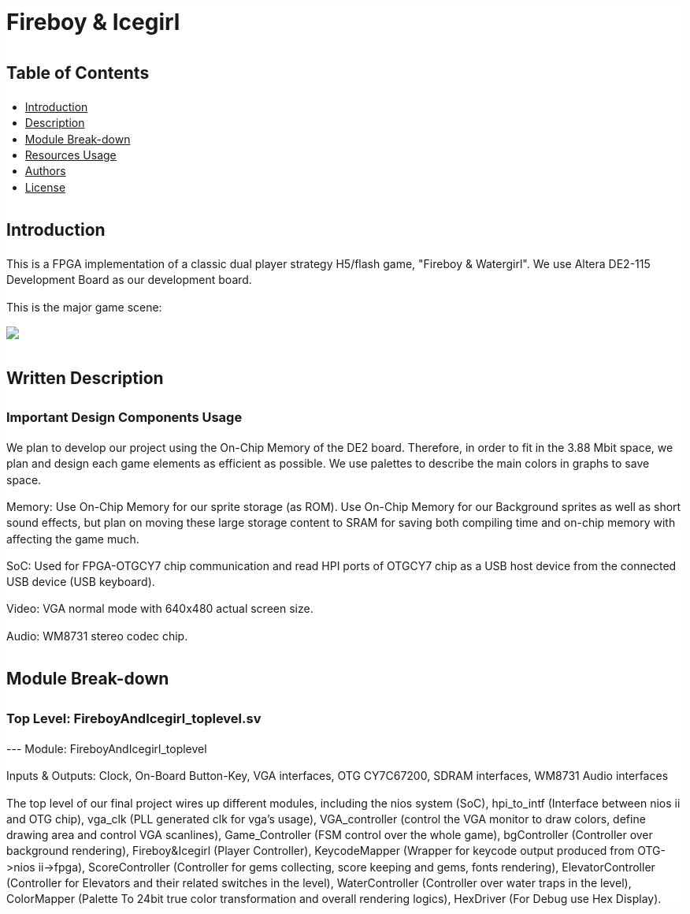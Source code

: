 # Fireboy & Icegirl

## Table of Contents

- [Introduction](#introduction)
- [Description](#written-description)
- [Module Break-down](#module-break-down)
- [Resources Usage](#design-resources-and-statistics-table)
- [Authors](#authors)
- [License](#license)

## Introduction
This is a FPGA implementation of a classic dual player strategy H5/flash game, "Fireboy & Watergirl". We use Altera DE2-115 Development Board as our development board.

This is the major game scene:

![](https://lh4.googleusercontent.com/21kP7BK-jauh41wJt0_v_0UpfAChfHNgvvcx93sYgqeSb6yG65vrFXWO88cDTNWWybGXVCwwUoZQlUVXJj3upt8AvNPjVZ391lpXHGyS6CRziAbEeph5lIcsWRxek0C9aNH0CGw)

## Written Description

### Important Design Components Usage

We plan to develop our project using the On-Chip Memory of the DE2 board. Therefore, in order to fit in the 3.88 Mbit space, we plan and design each game elements as efficient as possible. We use palettes to describe the main colors in graphs to save space.

Memory: Use On-Chip Memory for our sprite storage (as ROM). Use On-Chip Memory for our Background sprites as well as short sound effects, but plan on moving these large storage content to SRAM for saving both compiling time and on-chip memory with affecting the game much.

SoC: Used for FPGA-OTGCY7 chip communication and read HPI ports of OTGCY7 chip as a USB host device from the connected USB device (USB keyboard).

Video: VGA normal mode with 640x480 actual screen size.

Audio: WM8731 stereo codec chip.

  
## Module Break-down

### Top Level: FireboyAndIcegirl_toplevel.sv

--- Module: FireboyAndIcegirl_toplevel

Inputs & Outputs: Clock, On-Board Button-Key, VGA interfaces, OTG CY7C67200, SDRAM interfaces, WM8731 Audio interfaces

The top level of our final project wires up different modules, including the nios system (SoC), hpi_to_intf (Interface between nios ii and OTG chip), vga_clk (PLL generated clk for vga’s usage), VGA_controller (control the VGA monitor to draw colors, define drawing area and control VGA scanlines), Game_Controller (FSM control over the whole game), bgController (Controller over background rendering), Fireboy&Icegirl (Player Controller), KeycodeMapper (Wrapper for keycode output produced from OTG->nios ii->fpga), ScoreController (Controller for gems collecting, score keeping and gems, fonts rendering), ElevatorController (Controller for Elevators and their related switches in the level), WaterController (Controller over water traps in the level), ColorMapper (Palette To 24bit true color transformation and overall rendering logics), HexDriver (For Debug use Hex Display).
